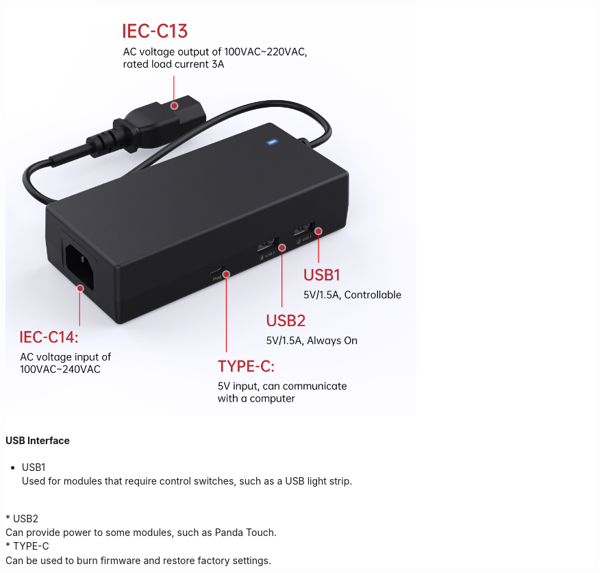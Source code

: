 <img src=img/PandaPWR/interface.png width="600"/>

#### USB Interface
* USB1<br>Used for modules that require control switches, such as a USB light strip.
<br>
* USB2<br>Can provide power to some modules, such as Panda Touch.
<br>
* TYPE-C<br>Can be used to burn firmware and restore factory settings. 
